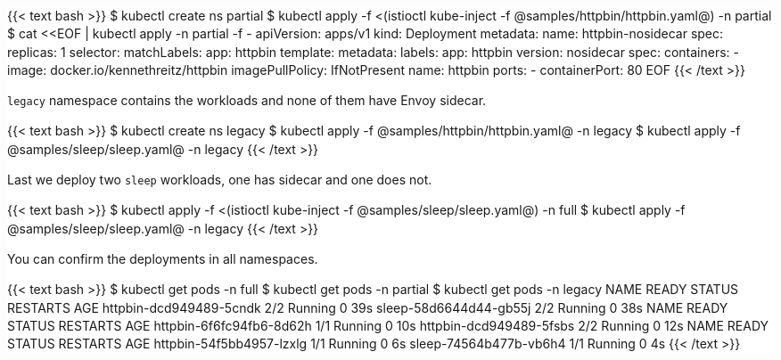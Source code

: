 {{< text bash >}}
$ kubectl create ns partial
$ kubectl apply -f <(istioctl kube-inject -f @samples/httpbin/httpbin.yaml@) -n partial
$ cat <<EOF | kubectl apply -n partial -f -
apiVersion: apps/v1
kind: Deployment
metadata:
  name: httpbin-nosidecar
spec:
  replicas: 1
  selector:
    matchLabels:
      app: httpbin
  template:
    metadata:
      labels:
        app: httpbin
        version: nosidecar
    spec:
      containers:
      - image: docker.io/kennethreitz/httpbin
        imagePullPolicy: IfNotPresent
        name: httpbin
        ports:
        - containerPort: 80
EOF
{{< /text >}}

`legacy` namespace contains the workloads and none of them have Envoy sidecar.

{{< text bash >}}
$ kubectl create ns legacy
$ kubectl apply -f @samples/httpbin/httpbin.yaml@ -n legacy
$ kubectl apply -f @samples/sleep/sleep.yaml@ -n legacy
{{< /text >}}

Last we deploy two `sleep` workloads, one has sidecar and one does not.

{{< text bash >}}
$ kubectl apply -f <(istioctl kube-inject -f @samples/sleep/sleep.yaml@) -n full
$ kubectl apply -f @samples/sleep/sleep.yaml@ -n legacy
{{< /text >}}

You can confirm the deployments in all namespaces.

{{< text bash >}}
$ kubectl get pods -n full
$ kubectl get pods -n partial
$ kubectl get pods -n legacy
NAME                      READY   STATUS    RESTARTS   AGE
httpbin-dcd949489-5cndk   2/2     Running   0          39s
sleep-58d6644d44-gb55j    2/2     Running   0          38s
NAME                       READY   STATUS    RESTARTS   AGE
httpbin-6f6fc94fb6-8d62h   1/1     Running   0          10s
httpbin-dcd949489-5fsbs    2/2     Running   0          12s
NAME                       READY   STATUS    RESTARTS   AGE
httpbin-54f5bb4957-lzxlg   1/1     Running   0          6s
sleep-74564b477b-vb6h4     1/1     Running   0          4s
{{< /text >}}
